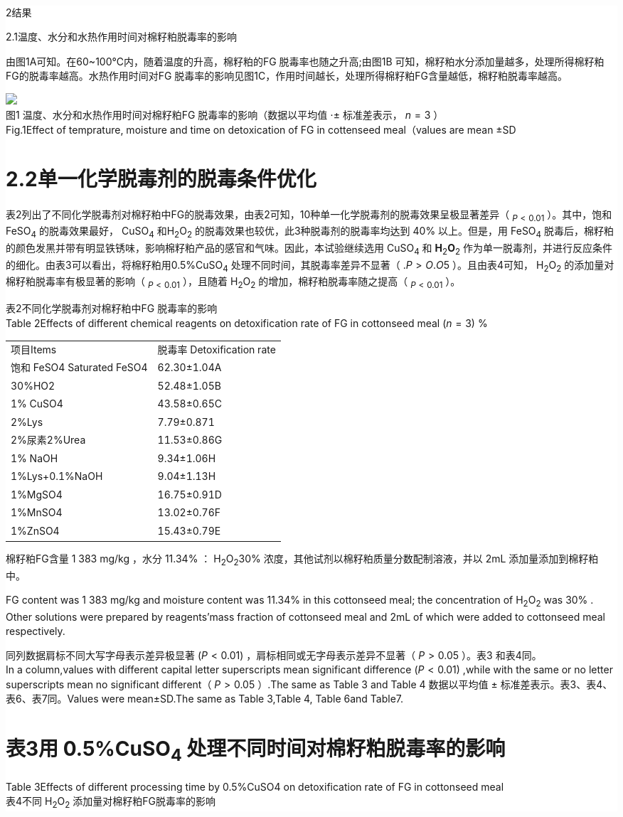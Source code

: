 2结果

2.1温度、水分和水热作用时间对棉籽粕脱毒率的影响

由图1A可知。在60\~100℃内，随着温度的升高，棉籽粕的FG 脱毒率也随之升高;由图1B 可知，棉籽粕水分添加量越多，处理所得棉籽粕FG的脱毒率越高。水热作用时间对FG 脱毒率的影响见图1C，作用时间越长，处理所得棉籽粕FG含量越低，棉籽粕脱毒率越高。

![](images/5eaf06f507c2d991bbea8cb892ee36c13175fb345968705582ed8b8e9c7034fc.jpg)  
图1 温度、水分和水热作用时间对棉籽粕FG 脱毒率的影响（数据以平均值 $\cdot \pm$ 标准差表示， $\scriptstyle n = 3$ ）  
Fig.1Effect of temprature, moisture and time on detoxication of FG in cottenseed meal（values are mean $\pm \mathrm { S D }$

# 2.2单一化学脱毒剂的脱毒条件优化

表2列出了不同化学脱毒剂对棉籽粕中FG的脱毒效果，由表2可知，10种单一化学脱毒剂的脱毒效果呈极显著差异（ $_ { \scriptstyle P < 0 . 0 1 }$ ）。其中，饱和 $\mathrm { F e S O _ { 4 } }$ 的脱毒效果最好， $\mathrm { C u S O _ { 4 } }$ 和$\mathrm { H } _ { 2 } \mathrm { O } _ { 2 }$ 的脱毒效果也较优，此3种脱毒剂的脱毒率均达到 $40 \%$ 以上。但是，用 $\mathrm { F e S O _ { 4 } }$ 脱毒后，棉籽粕的颜色发黑并带有明显铁锈味，影响棉籽粕产品的感官和气味。因此，本试验继续选用 $\mathrm { C u S O _ { 4 } }$ 和 $\mathbf { H } _ { 2 } \mathbf { O } _ { 2 }$ 作为单一脱毒剂，并进行反应条件的细化。由表3可以看出，将棉籽粕用$0 . 5 \% \mathrm { C u S O _ { 4 } }$ 处理不同时间，其脱毒率差异不显著（ $. P { > } O . O 5$ ）。且由表4可知， $\mathrm { H } _ { 2 } \mathrm { O } _ { 2 }$ 的添加量对棉籽粕脱毒率有极显著的影响（ $_ { \scriptstyle P < 0 . 0 1 }$ ），且随着 $\mathrm { H } _ { 2 } \mathrm { O } _ { 2 }$ 的增加，棉籽粕脱毒率随之提高（ $_ { \scriptstyle P < 0 . 0 1 }$ ）。

表2不同化学脱毒剂对棉籽粕中FG 脱毒率的影响  
Table 2Effects of different chemical reagents on detoxification rate of FG in cottonseed meal $\scriptstyle ( n = 3 )$ %   

<html><body><table><tr><td>项目Items</td><td>脱毒率 Detoxification rate</td></tr><tr><td>饱和 FeSO4 Saturated FeSO4</td><td>62.30±1.04A</td></tr><tr><td>30%HO2</td><td>52.48±1.05B</td></tr><tr><td>1% CuSO4</td><td>43.58±0.65C</td></tr><tr><td>2%Lys</td><td>7.79±0.871</td></tr><tr><td>2%尿素2%Urea</td><td>11.53±0.86G</td></tr><tr><td>1% NaOH</td><td>9.34±1.06H</td></tr><tr><td>1%Lys+0.1%NaOH</td><td>9.04±1.13H</td></tr><tr><td>1%MgSO4</td><td>16.75±0.91D</td></tr><tr><td>1%MnSO4</td><td>13.02±0.76F</td></tr><tr><td>1%ZnSO4</td><td>15.43±0.79E</td></tr></table></body></html>

棉籽粕FG含量 $\mathrm { 1 ~ 3 8 3 ~ m g / k g }$ ，水分 $1 1 . 3 4 \%$ ： $\mathrm { H } _ { 2 } \mathrm { O } _ { 2 } 3 0 \%$ 浓度，其他试剂以棉籽粕质量分数配制溶液，并以 2mL 添加量添加到棉籽粕中。

FG content was $1 ~ 3 8 3 ~ \mathrm { m g / k g }$ and moisture content was $1 1 . 3 4 \%$ in this cottonseed meal; the concentration of $\mathrm { H } _ { 2 } \mathrm { O } _ { 2 }$ was $30 \%$ . Other solutions were prepared by reagents’mass fraction of cottonseed meal and $2 { \mathrm { m L } }$ of which were added to cottonseed meal respectively.

同列数据肩标不同大写字母表示差异极显著 $( P { < } 0 . 0 1 )$ ，肩标相同或无字母表示差异不显著（ $P { > } 0 . 0 5$ ）。表3 和表4同。   
In a column,values with different capital letter superscripts mean significant difference $( P { < } 0 . 0 1 )$ ,while with the same or no letter superscripts mean no significant different（ $P { > } 0 . 0 5$ ）.The same as Table 3 and Table 4 数据以平均值 $\pm$ 标准差表示。表3、表4、表6、表7同。Values were mean±SD.The same as Table 3,Table 4, Table 6and Table7.

# 表3用 $0 . 5 \% \mathrm { C u S O } _ { 4 }$ 处理不同时间对棉籽粕脱毒率的影响

Table 3Effects of different processing time by $0 . 5 \% \mathrm { C u S O 4 }$ on detoxification rate of FG in cottonseed meal   
表4不同 $\mathrm { H } _ { 2 } \mathrm { O } _ { 2 }$ 添加量对棉籽粕FG脱毒率的影响  
